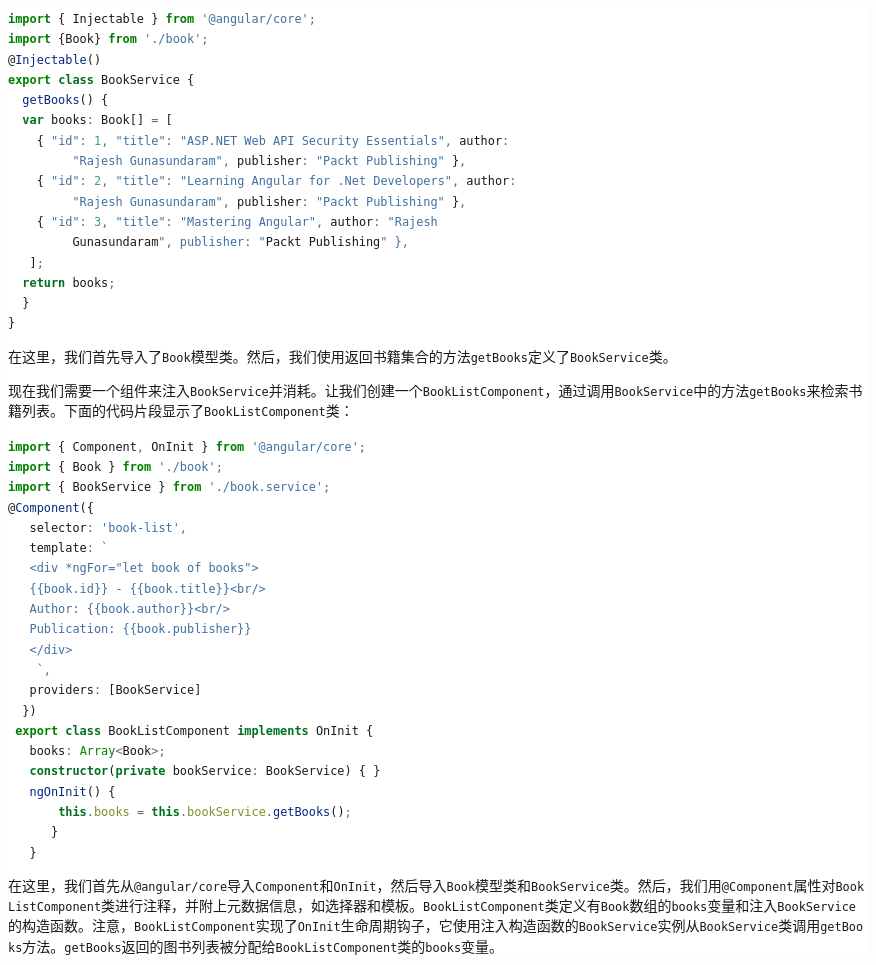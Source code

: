 ```ts
import { Injectable } from '@angular/core';
import {Book} from './book';
@Injectable()
export class BookService {
  getBooks() {
  var books: Book[] = [
    { "id": 1, "title": "ASP.NET Web API Security Essentials", author:   
         "Rajesh Gunasundaram", publisher: "Packt Publishing" },
    { "id": 2, "title": "Learning Angular for .Net Developers", author: 
         "Rajesh Gunasundaram", publisher: "Packt Publishing" },
    { "id": 3, "title": "Mastering Angular", author: "Rajesh 
         Gunasundaram", publisher: "Packt Publishing" },
   ];
  return books;
  }
}

```

在这里，我们首先导入了`Book`模型类。然后，我们使用返回书籍集合的方法`getBooks`定义了`BookService`类。

现在我们需要一个组件来注入`BookService`并消耗。让我们创建一个`BookListComponent`，通过调用`BookService`中的方法`getBooks`来检索书籍列表。下面的代码片段显示了`BookListComponent`类：

```ts
import { Component, OnInit } from '@angular/core';
import { Book } from './book';
import { BookService } from './book.service';
@Component({
   selector: 'book-list',
   template: `
   <div *ngFor="let book of books">
   {{book.id}} - {{book.title}}<br/>
   Author: {{book.author}}<br/>
   Publication: {{book.publisher}} 
   </div>
    `,
   providers: [BookService]
  })
 export class BookListComponent implements OnInit {
   books: Array<Book>;
   constructor(private bookService: BookService) { }
   ngOnInit() {   
       this.books = this.bookService.getBooks();
      }
   }

```

在这里，我们首先从`@angular/core`导入`Component`和`OnInit`，然后导入`Book`模型类和`BookService`类。然后，我们用`@Component`属性对`BookListComponent`类进行注释，并附上元数据信息，如选择器和模板。`BookListComponent`类定义有`Book`数组的`books`变量和注入`BookService`的构造函数。注意，`BookListComponent`实现了`OnInit`生命周期钩子，它使用注入构造函数的`BookService`实例从`BookService`类调用`getBooks`方法。`getBooks`返回的图书列表被分配给`BookListComponent`类的`books`变量。
